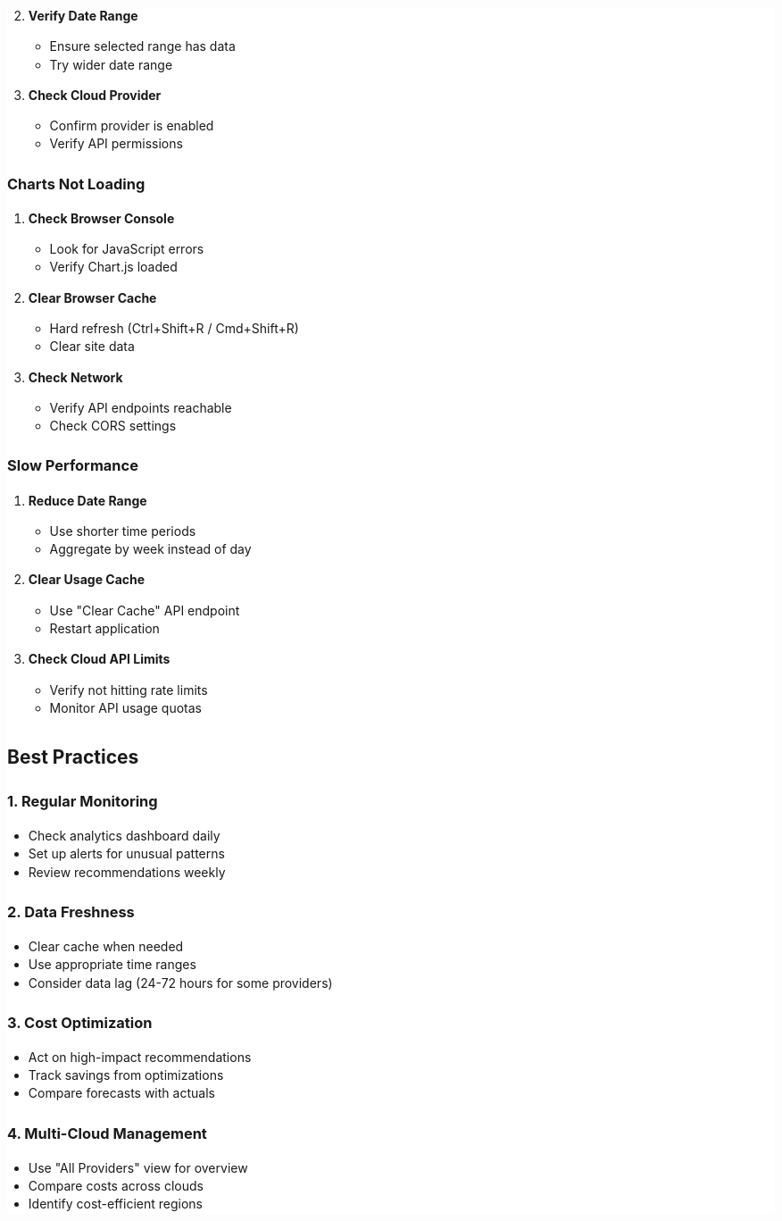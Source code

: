 2. **Verify Date Range**
   - Ensure selected range has data
   - Try wider date range

3. **Check Cloud Provider**
   - Confirm provider is enabled
   - Verify API permissions

### Charts Not Loading
1. **Check Browser Console**
   - Look for JavaScript errors
   - Verify Chart.js loaded

2. **Clear Browser Cache**
   - Hard refresh (Ctrl+Shift+R / Cmd+Shift+R)
   - Clear site data

3. **Check Network**
   - Verify API endpoints reachable
   - Check CORS settings

### Slow Performance
1. **Reduce Date Range**
   - Use shorter time periods
   - Aggregate by week instead of day

2. **Clear Usage Cache**
   - Use "Clear Cache" API endpoint
   - Restart application

3. **Check Cloud API Limits**
   - Verify not hitting rate limits
   - Monitor API usage quotas

## Best Practices

### 1. Regular Monitoring
- Check analytics dashboard daily
- Set up alerts for unusual patterns
- Review recommendations weekly

### 2. Data Freshness
- Clear cache when needed
- Use appropriate time ranges
- Consider data lag (24-72 hours for some providers)

### 3. Cost Optimization
- Act on high-impact recommendations
- Track savings from optimizations
- Compare forecasts with actuals

### 4. Multi-Cloud Management
- Use "All Providers" view for overview
- Compare costs across clouds
- Identify cost-efficient regions
